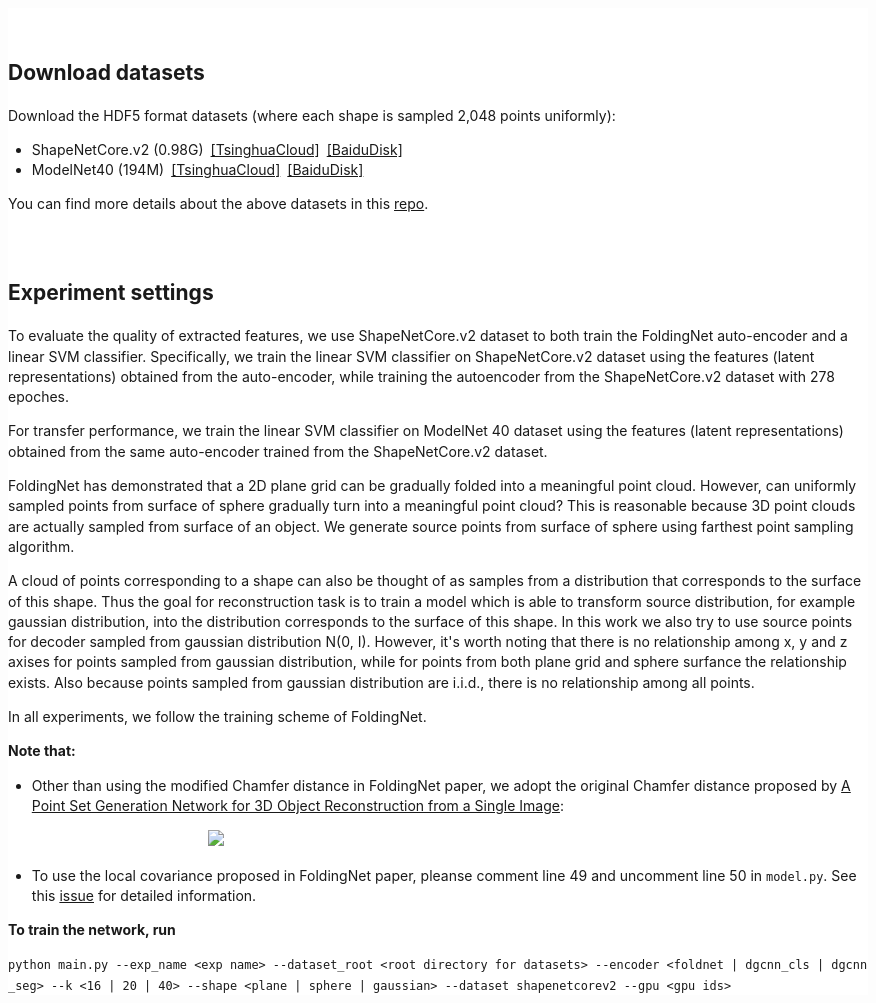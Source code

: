 &nbsp;
## Download datasets
Download the HDF5 format datasets (where each shape is sampled 2,048 points uniformly):

- ShapeNetCore.v2 (0.98G)&ensp;[[TsinghuaCloud]](https://cloud.tsinghua.edu.cn/f/06a3c383dc474179b97d/)&ensp;[[BaiduDisk]](https://pan.baidu.com/s/154As2kzHZczMipuoZIc0kg)
- ModelNet40 (194M)&ensp;[[TsinghuaCloud]](https://cloud.tsinghua.edu.cn/f/b3d9fe3e2a514def8097/)&ensp;[[BaiduDisk]](https://pan.baidu.com/s/1NQZgN8tvHVqQntxefcdVAg)

You can find more details about the above datasets in this [repo](https://github.com/antao97/PointCloudDatasets).

&nbsp;
## Experiment settings
To evaluate the quality of extracted features, we use ShapeNetCore.v2 dataset to both train the FoldingNet auto-encoder and a linear SVM classifier. Specifically, we train the linear SVM classifier on ShapeNetCore.v2 dataset using the features (latent representations) obtained from the auto-encoder, while training the autoencoder from the ShapeNetCore.v2 dataset with 278 epoches.

For transfer performance, we train the linear SVM classifier on ModelNet 40 dataset using the features (latent representations) obtained from the same auto-encoder trained from the ShapeNetCore.v2 dataset.

FoldingNet has demonstrated that a 2D plane grid can be gradually folded into a meaningful point cloud. However, can uniformly sampled points from surface of sphere gradually turn into a meaningful point cloud? This is reasonable because 3D point clouds are actually sampled from surface of an object. We generate source points from surface of sphere using farthest point sampling algorithm.

A cloud of points corresponding to a shape can also be thought of as samples from a distribution that corresponds to the surface of this shape. Thus the goal for reconstruction task is to train a model which is able to transform source distribution, for example gaussian distribution, into the distribution corresponds to the surface of this shape. In this work we also try to use source points for decoder sampled from gaussian distribution N(0, I). However, it's worth noting that there is no relationship among x, y and z axises for points sampled from gaussian distribution, while for points from both plane grid and sphere surfance the relationship exists. Also because points sampled from gaussian distribution are i.i.d., there is no relationship among all points. 

In all experiments, we follow the training scheme of FoldingNet.

**Note that:** 

- Other than using the modified Chamfer distance in FoldingNet paper, we adopt the original Chamfer distance proposed by [A Point Set Generation Network for 3D Object Reconstruction from a Single Image](https://arxiv.xilesou.top/pdf/1612.00603.pdf):

<p float="left">
    <img src="image/distance.png" width="410" hspace="200"/>
</p>

- To use the local covariance proposed in FoldingNet paper, pleanse comment line 49 and uncomment line 50 in `model.py`. See this [issue](issues/1) for detailed information.

**To train the network, run**
```
python main.py --exp_name <exp name> --dataset_root <root directory for datasets> --encoder <foldnet | dgcnn_cls | dgcnn_seg> --k <16 | 20 | 40> --shape <plane | sphere | gaussian> --dataset shapenetcorev2 --gpu <gpu ids>
```
